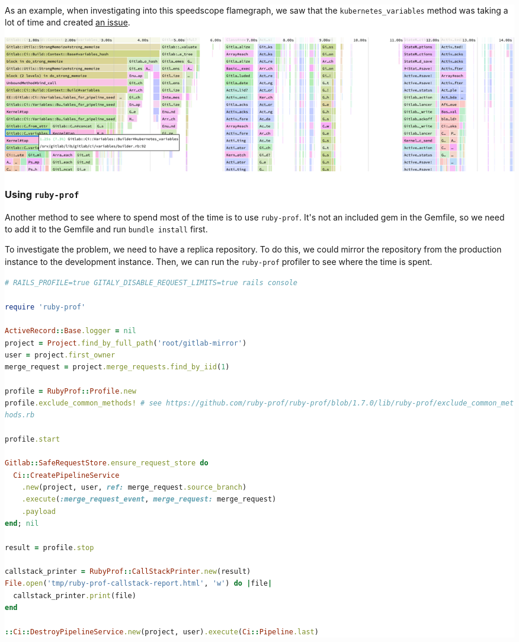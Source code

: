 As an example, when investigating into this speedscope flamegraph, we saw that the `kubernetes_variables` method was
taking a lot of time and created [an issue](https://gitlab.com/gitlab-org/gitlab/-/issues/498648).

![Speedscope flamegraph Kubernetes example](img/performance_speedscope_example_kubernetes.png)

### Using `ruby-prof`

Another method to see where to spend most of the time is to use `ruby-prof`.
It's not an included gem in the Gemfile, so we need to add it to the Gemfile and run `bundle install` first.

To investigate the problem, we need to have a replica repository. To do this, we could mirror the repository
from the production instance to the development instance. Then, we can run the `ruby-prof` profiler to see where
the time is spent.

```ruby
# RAILS_PROFILE=true GITALY_DISABLE_REQUEST_LIMITS=true rails console

require 'ruby-prof'

ActiveRecord::Base.logger = nil
project = Project.find_by_full_path('root/gitlab-mirror')
user = project.first_owner
merge_request = project.merge_requests.find_by_iid(1)

profile = RubyProf::Profile.new
profile.exclude_common_methods! # see https://github.com/ruby-prof/ruby-prof/blob/1.7.0/lib/ruby-prof/exclude_common_methods.rb

profile.start

Gitlab::SafeRequestStore.ensure_request_store do
  Ci::CreatePipelineService
    .new(project, user, ref: merge_request.source_branch)
    .execute(:merge_request_event, merge_request: merge_request)
    .payload
end; nil

result = profile.stop

callstack_printer = RubyProf::CallStackPrinter.new(result)
File.open('tmp/ruby-prof-callstack-report.html', 'w') do |file|
  callstack_printer.print(file)
end

::Ci::DestroyPipelineService.new(project, user).execute(Ci::Pipeline.last)
```
